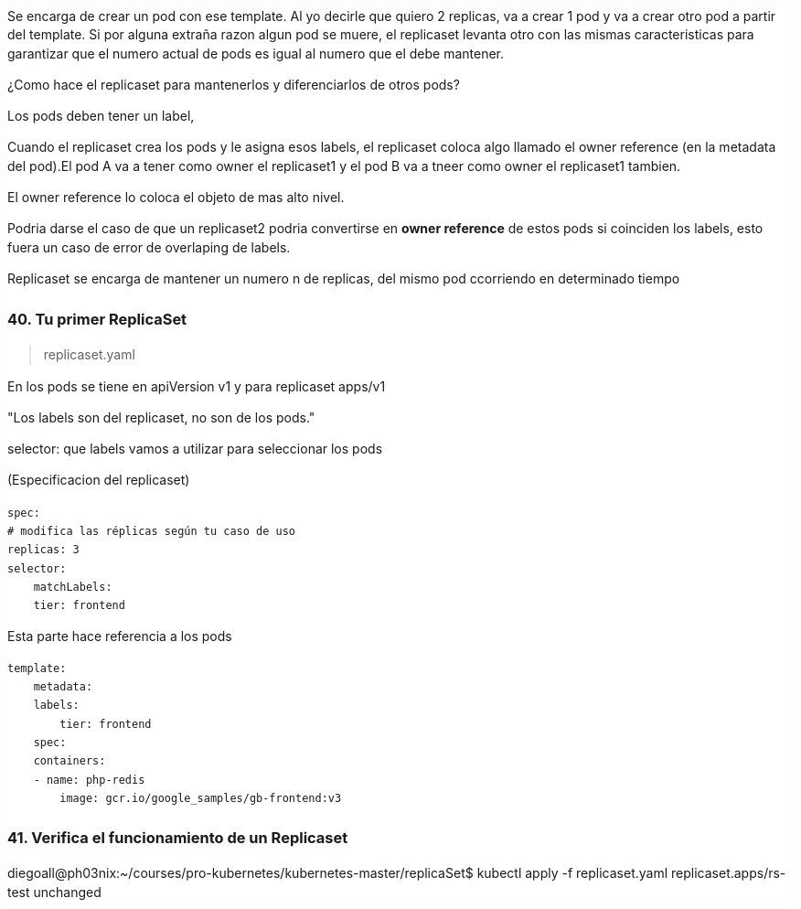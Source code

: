 Se encarga de crear un pod con ese template.
Al yo decirle que quiero 2 replicas, va a crear 1 pod y va a crear otro pod a partir del template.
Si por alguna extraña razon algun pod se muere, el replicaset levanta otro con las mismas caracteristicas para garantizar que el numero actual de pods es igual al numero que el debe mantener. 

¿Como hace el replicaset para mantenerlos y diferenciarlos de otros pods?

Los pods deben tener un label, 

Cuando el replicaset crea los pods y le asigna esos labels, el replicaset coloca algo llamado el owner reference (en la metadata del pod).El pod A va a tener como owner el replicaset1 y el pod B va a tneer como owner el replicaset1 tambien.

El owner reference lo coloca el objeto de mas alto nivel. 

Podria darse el caso de que un replicaset2 podria convertirse en **owner reference** de estos pods si coinciden los labels, esto fuera un caso de error de overlaping de labels. 

Replicaset se encarga de mantener un numero n de replicas, del mismo pod ccorriendo en determinado tiempo



### 40. Tu primer ReplicaSet

> replicaset.yaml

En los pods se tiene en apiVersion v1 y para replicaset apps/v1

"Los labels son del replicaset, no son de los pods."

selector: que labels vamos a utilizar para seleccionar los pods

(Especificacion del replicaset)

    spec:
    # modifica las réplicas según tu caso de uso
    replicas: 3
    selector:
        matchLabels:
        tier: frontend

Esta parte hace referencia a los pods

    template:
        metadata:
        labels:
            tier: frontend
        spec:
        containers:
        - name: php-redis
            image: gcr.io/google_samples/gb-frontend:v3


### 41. Verifica el funcionamiento de un Replicaset


diegoall@ph03nix:~/courses/pro-kubernetes/kubernetes-master/replicaSet$ kubectl apply -f replicaset.yaml 
replicaset.apps/rs-test unchanged
